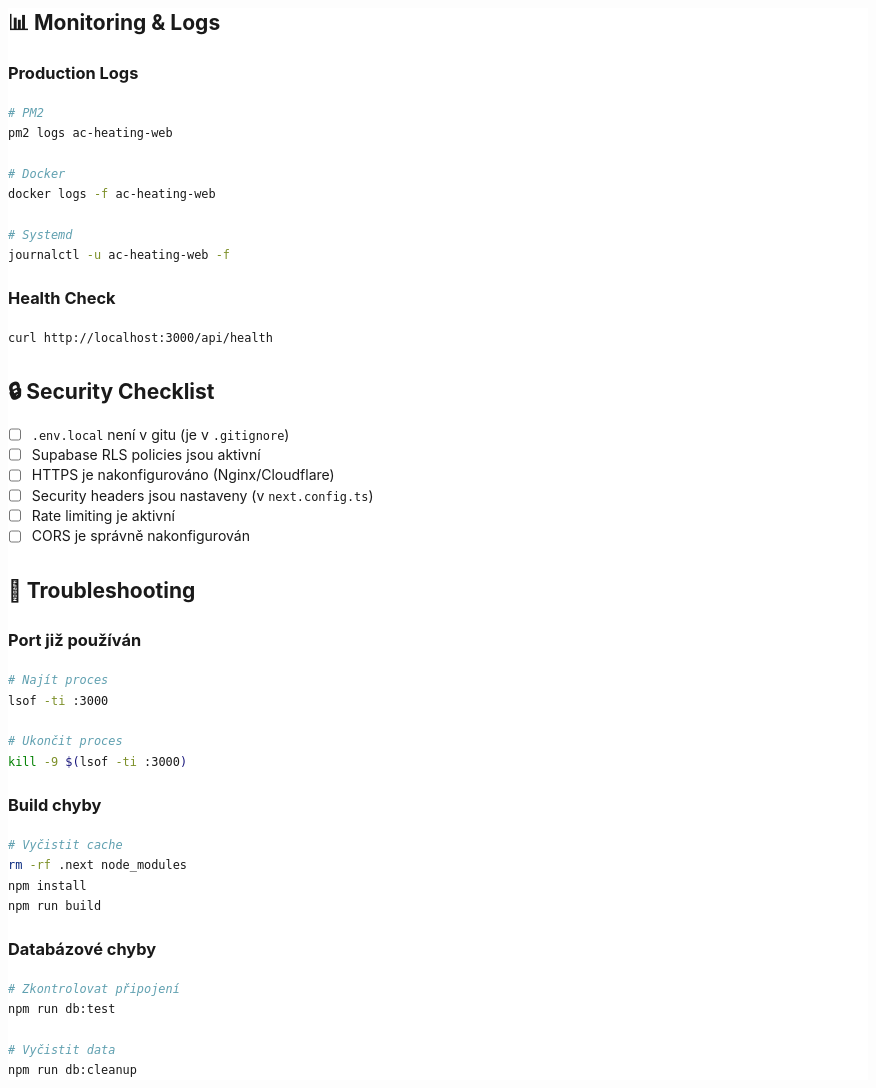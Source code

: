 ## 📊 Monitoring & Logs

### Production Logs
```bash
# PM2
pm2 logs ac-heating-web

# Docker
docker logs -f ac-heating-web

# Systemd
journalctl -u ac-heating-web -f
```

### Health Check
```bash
curl http://localhost:3000/api/health
```

## 🔒 Security Checklist

- [ ] `.env.local` není v gitu (je v `.gitignore`)
- [ ] Supabase RLS policies jsou aktivní
- [ ] HTTPS je nakonfigurováno (Nginx/Cloudflare)
- [ ] Security headers jsou nastaveny (v `next.config.ts`)
- [ ] Rate limiting je aktivní
- [ ] CORS je správně nakonfigurován

## 🚨 Troubleshooting

### Port již používán
```bash
# Najít proces
lsof -ti :3000

# Ukončit proces
kill -9 $(lsof -ti :3000)
```

### Build chyby
```bash
# Vyčistit cache
rm -rf .next node_modules
npm install
npm run build
```

### Databázové chyby
```bash
# Zkontrolovat připojení
npm run db:test

# Vyčistit data
npm run db:cleanup
```
